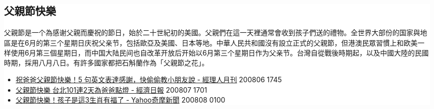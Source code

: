 ## 父親節快樂

父親節是一个為感谢父親而慶祝的節日，始於二十世紀初的美國。父親們在這一天裡通常會收到孩子們送的禮物。全世界大部份的国家與地區是在6月的第三个星期日庆祝父亲节，包括歐亞及美國、日本等地。中華人民共和國沒有設立正式的父親節，但港澳民眾習慣上和欧美一样使用6月第三個星期日，而中国大陆民间也自改革开放后开始以6月第三个星期日作为父亲节。台灣自從戰後時期起，以及中國大陸的民國時期，採用八月八日。有許多國家都把石斛蘭作為「父親節之花」。
- [祝爸爸父親節快樂！5 句英文表達感謝，快偷偷教小朋友說 - 經理人月刊](https://www.managertoday.com.tw/english/view/60173 "祝爸爸父親節快樂！5 句英文表達感謝，快偷偷教小朋友說 - 經理人月刊") 200806 1745
- [父親節快樂 台北101連2天為爸爸點燈 - 經濟日報](https://money.udn.com/money/story/5617/4763911 "父親節快樂 台北101連2天為爸爸點燈 - 經濟日報") 200807 1701
- [父親節快樂！孩子是這3生肖有福了 - Yahoo奇摩新聞](https://tw.news.yahoo.com/%E7%88%B6%E8%A6%AA%E7%AF%80%E5%BF%AB%E6%A8%82-%E5%AD%A9%E5%AD%90%E6%98%AF%E9%80%993%E7%94%9F%E8%82%96%E6%9C%89%E7%A6%8F%E4%BA%86-170025437.html "父親節快樂！孩子是這3生肖有福了 - Yahoo奇摩新聞") 200808 0100
